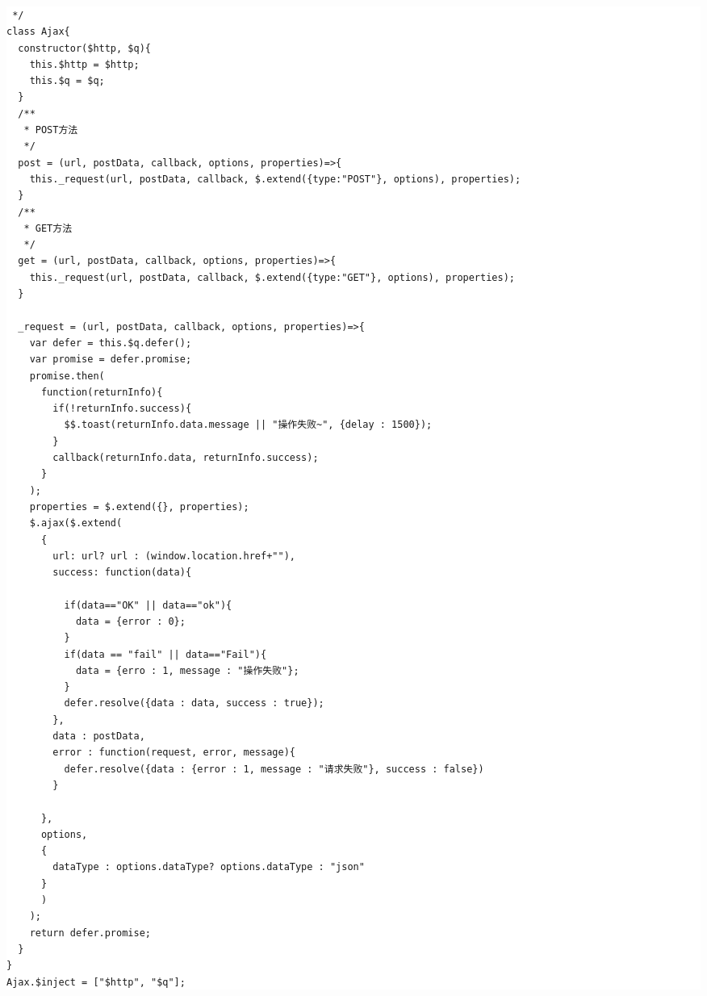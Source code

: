 ```
 */
class Ajax{
  constructor($http, $q){
    this.$http = $http;
    this.$q = $q;
  }
  /**
   * POST方法
   */
  post = (url, postData, callback, options, properties)=>{
    this._request(url, postData, callback, $.extend({type:"POST"}, options), properties);
  }
  /**
   * GET方法
   */
  get = (url, postData, callback, options, properties)=>{
    this._request(url, postData, callback, $.extend({type:"GET"}, options), properties);
  }
  
  _request = (url, postData, callback, options, properties)=>{
    var defer = this.$q.defer();
    var promise = defer.promise;
    promise.then(
      function(returnInfo){
        if(!returnInfo.success){
          $$.toast(returnInfo.data.message || "操作失败~", {delay : 1500});
        }
        callback(returnInfo.data, returnInfo.success);
      }
    );
    properties = $.extend({}, properties);
    $.ajax($.extend(
      {
        url: url? url : (window.location.href+""),
        success: function(data){
          
          if(data=="OK" || data=="ok"){
            data = {error : 0};
          }
          if(data == "fail" || data=="Fail"){
            data = {erro : 1, message : "操作失败"};
          }
          defer.resolve({data : data, success : true});
        },
        data : postData,
        error : function(request, error, message){
          defer.resolve({data : {error : 1, message : "请求失败"}, success : false})
        }
        
      },
      options,
      {
        dataType : options.dataType? options.dataType : "json"
      }
      )
    );
    return defer.promise;
  }
}
Ajax.$inject = ["$http", "$q"];

```  